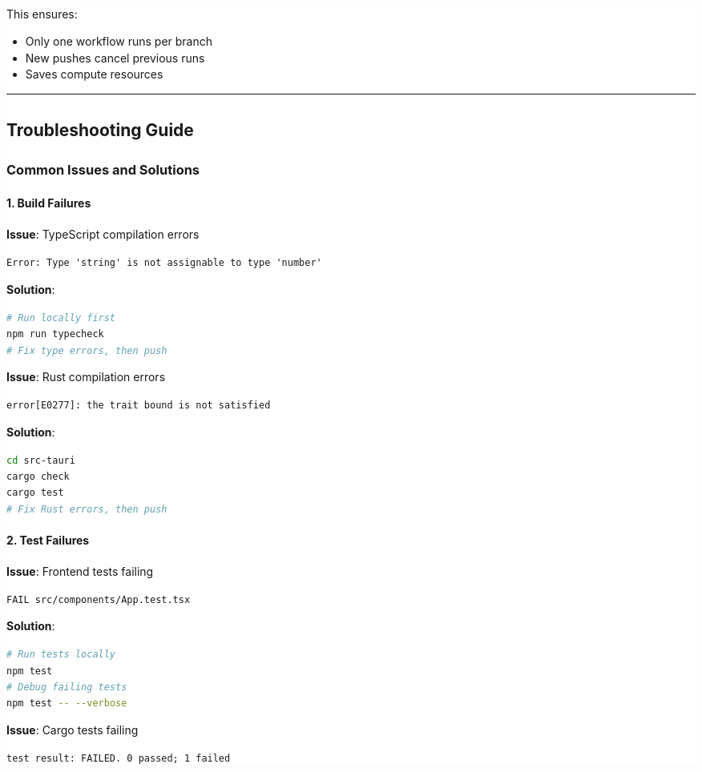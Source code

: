 This ensures:
- Only one workflow runs per branch
- New pushes cancel previous runs
- Saves compute resources

---

## Troubleshooting Guide

### Common Issues and Solutions

#### 1. Build Failures

**Issue**: TypeScript compilation errors
```
Error: Type 'string' is not assignable to type 'number'
```

**Solution**:
```bash
# Run locally first
npm run typecheck
# Fix type errors, then push
```

**Issue**: Rust compilation errors
```
error[E0277]: the trait bound is not satisfied
```

**Solution**:
```bash
cd src-tauri
cargo check
cargo test
# Fix Rust errors, then push
```

#### 2. Test Failures

**Issue**: Frontend tests failing
```
FAIL src/components/App.test.tsx
```

**Solution**:
```bash
# Run tests locally
npm test
# Debug failing tests
npm test -- --verbose
```

**Issue**: Cargo tests failing
```
test result: FAILED. 0 passed; 1 failed
```

